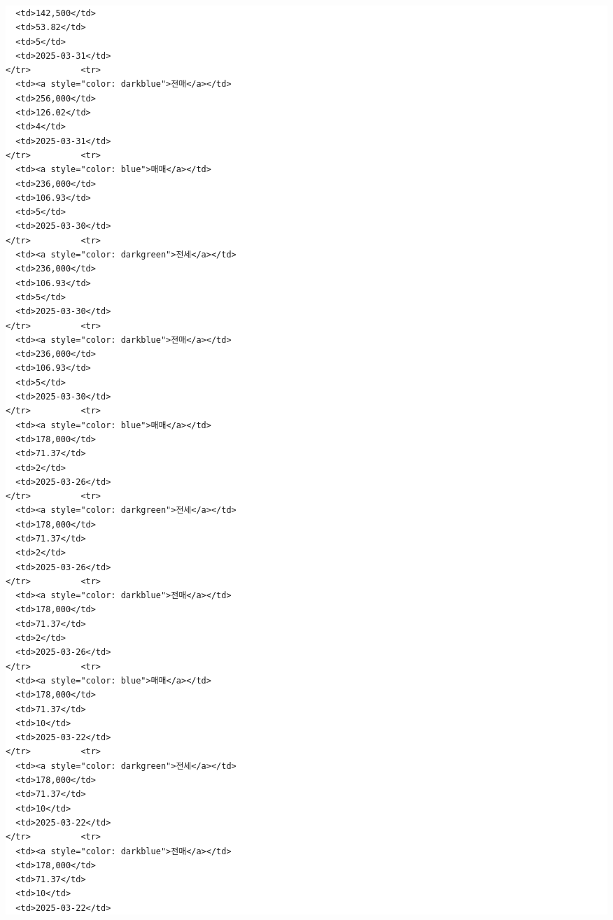       <td>142,500</td>
      <td>53.82</td>
      <td>5</td>
      <td>2025-03-31</td>
    </tr>          <tr>
      <td><a style="color: darkblue">전매</a></td>
      <td>256,000</td>
      <td>126.02</td>
      <td>4</td>
      <td>2025-03-31</td>
    </tr>          <tr>
      <td><a style="color: blue">매매</a></td>
      <td>236,000</td>
      <td>106.93</td>
      <td>5</td>
      <td>2025-03-30</td>
    </tr>          <tr>
      <td><a style="color: darkgreen">전세</a></td>
      <td>236,000</td>
      <td>106.93</td>
      <td>5</td>
      <td>2025-03-30</td>
    </tr>          <tr>
      <td><a style="color: darkblue">전매</a></td>
      <td>236,000</td>
      <td>106.93</td>
      <td>5</td>
      <td>2025-03-30</td>
    </tr>          <tr>
      <td><a style="color: blue">매매</a></td>
      <td>178,000</td>
      <td>71.37</td>
      <td>2</td>
      <td>2025-03-26</td>
    </tr>          <tr>
      <td><a style="color: darkgreen">전세</a></td>
      <td>178,000</td>
      <td>71.37</td>
      <td>2</td>
      <td>2025-03-26</td>
    </tr>          <tr>
      <td><a style="color: darkblue">전매</a></td>
      <td>178,000</td>
      <td>71.37</td>
      <td>2</td>
      <td>2025-03-26</td>
    </tr>          <tr>
      <td><a style="color: blue">매매</a></td>
      <td>178,000</td>
      <td>71.37</td>
      <td>10</td>
      <td>2025-03-22</td>
    </tr>          <tr>
      <td><a style="color: darkgreen">전세</a></td>
      <td>178,000</td>
      <td>71.37</td>
      <td>10</td>
      <td>2025-03-22</td>
    </tr>          <tr>
      <td><a style="color: darkblue">전매</a></td>
      <td>178,000</td>
      <td>71.37</td>
      <td>10</td>
      <td>2025-03-22</td>